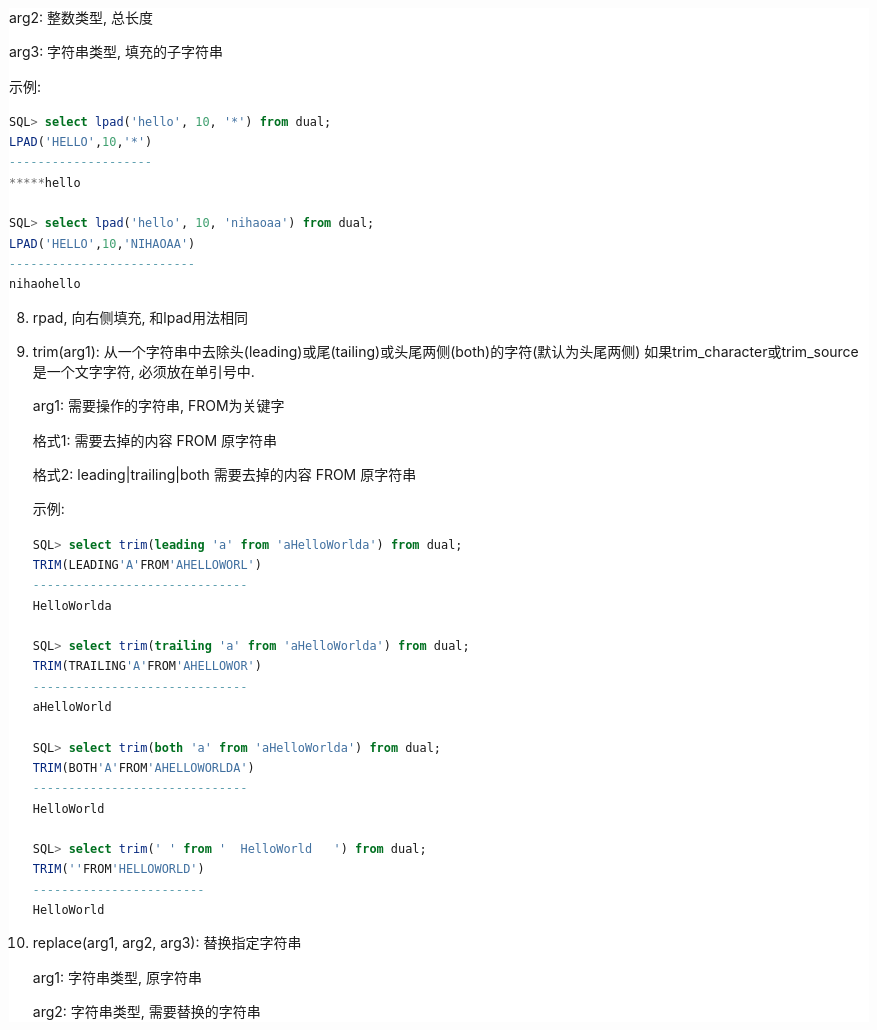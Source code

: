    arg2: 整数类型, 总长度

   arg3: 字符串类型, 填充的子字符串

   示例: 

   ```sql
   SQL> select lpad('hello', 10, '*') from dual;
   LPAD('HELLO',10,'*')
   --------------------
   *****hello
   
   SQL> select lpad('hello', 10, 'nihaoaa') from dual;
   LPAD('HELLO',10,'NIHAOAA')
   --------------------------
   nihaohello
   ```

8. rpad, 向右侧填充, 和lpad用法相同

9. trim(arg1): 从一个字符串中去除头(leading)或尾(tailing)或头尾两侧(both)的字符(默认为头尾两侧) 如果trim_character或trim_source是一个文字字符, 必须放在单引号中. 

   arg1: 需要操作的字符串, FROM为关键字

   格式1: 需要去掉的内容 FROM 原字符串

   格式2: leading|trailing|both 需要去掉的内容 FROM 原字符串

   示例: 

   ```sql
   SQL> select trim(leading 'a' from 'aHelloWorlda') from dual;
   TRIM(LEADING'A'FROM'AHELLOWORL')
   ------------------------------
   HelloWorlda
   
   SQL> select trim(trailing 'a' from 'aHelloWorlda') from dual;
   TRIM(TRAILING'A'FROM'AHELLOWOR')
   ------------------------------
   aHelloWorld
   
   SQL> select trim(both 'a' from 'aHelloWorlda') from dual;
   TRIM(BOTH'A'FROM'AHELLOWORLDA')
   ------------------------------
   HelloWorld
   
   SQL> select trim(' ' from '  HelloWorld   ') from dual;
   TRIM(''FROM'HELLOWORLD')
   ------------------------
   HelloWorld
   ```

10. replace(arg1, arg2, arg3): 替换指定字符串

    arg1: 字符串类型, 原字符串

    arg2: 字符串类型, 需要替换的字符串
